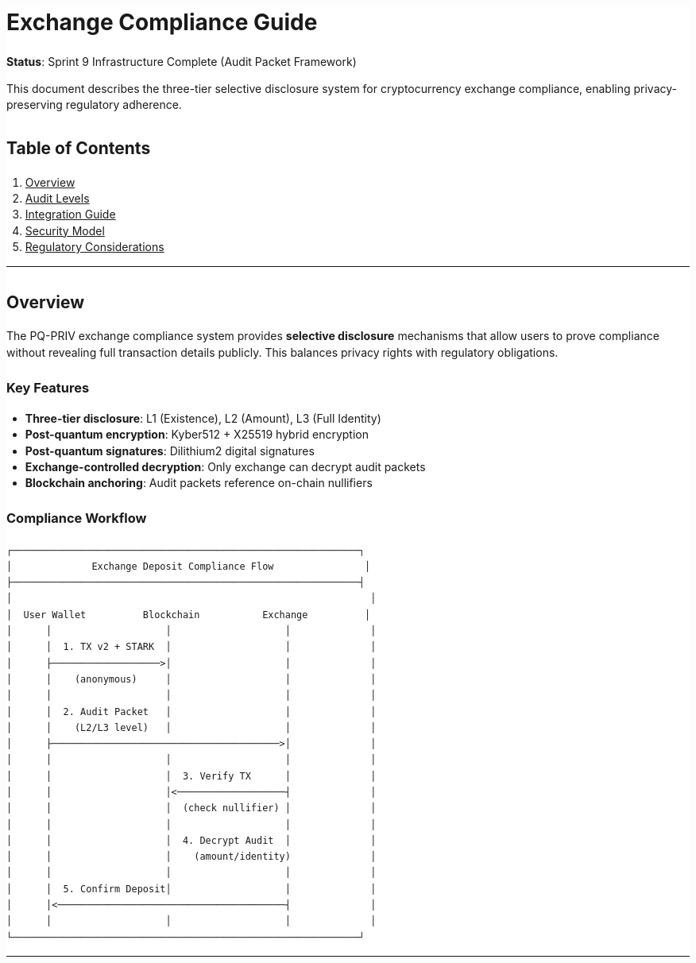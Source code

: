 # Exchange Compliance Guide

**Status**: Sprint 9 Infrastructure Complete (Audit Packet Framework)

This document describes the three-tier selective disclosure system for cryptocurrency exchange compliance, enabling privacy-preserving regulatory adherence.

## Table of Contents

1. [Overview](#overview)
2. [Audit Levels](#audit-levels)
3. [Integration Guide](#integration-guide)
4. [Security Model](#security-model)
5. [Regulatory Considerations](#regulatory-considerations)

---

## Overview

The PQ-PRIV exchange compliance system provides **selective disclosure** mechanisms that allow users to prove compliance without revealing full transaction details publicly. This balances privacy rights with regulatory obligations.

### Key Features

- **Three-tier disclosure**: L1 (Existence), L2 (Amount), L3 (Full Identity)
- **Post-quantum encryption**: Kyber512 + X25519 hybrid encryption
- **Post-quantum signatures**: Dilithium2 digital signatures
- **Exchange-controlled decryption**: Only exchange can decrypt audit packets
- **Blockchain anchoring**: Audit packets reference on-chain nullifiers

### Compliance Workflow

```
┌─────────────────────────────────────────────────────────────┐
│              Exchange Deposit Compliance Flow                │
├─────────────────────────────────────────────────────────────┤
│                                                               │
│  User Wallet          Blockchain           Exchange          │
│      │                    │                    │              │
│      │  1. TX v2 + STARK  │                    │              │
│      ├───────────────────>│                    │              │
│      │    (anonymous)     │                    │              │
│      │                    │                    │              │
│      │  2. Audit Packet   │                    │              │
│      │    (L2/L3 level)   │                    │              │
│      ├────────────────────────────────────────>│              │
│      │                    │                    │              │
│      │                    │  3. Verify TX      │              │
│      │                    │<───────────────────┤              │
│      │                    │  (check nullifier) │              │
│      │                    │                    │              │
│      │                    │  4. Decrypt Audit  │              │
│      │                    │    (amount/identity)              │
│      │                    │                    │              │
│      │  5. Confirm Deposit│                    │              │
│      │<────────────────────────────────────────┤              │
│      │                    │                    │              │
└─────────────────────────────────────────────────────────────┘
```

---